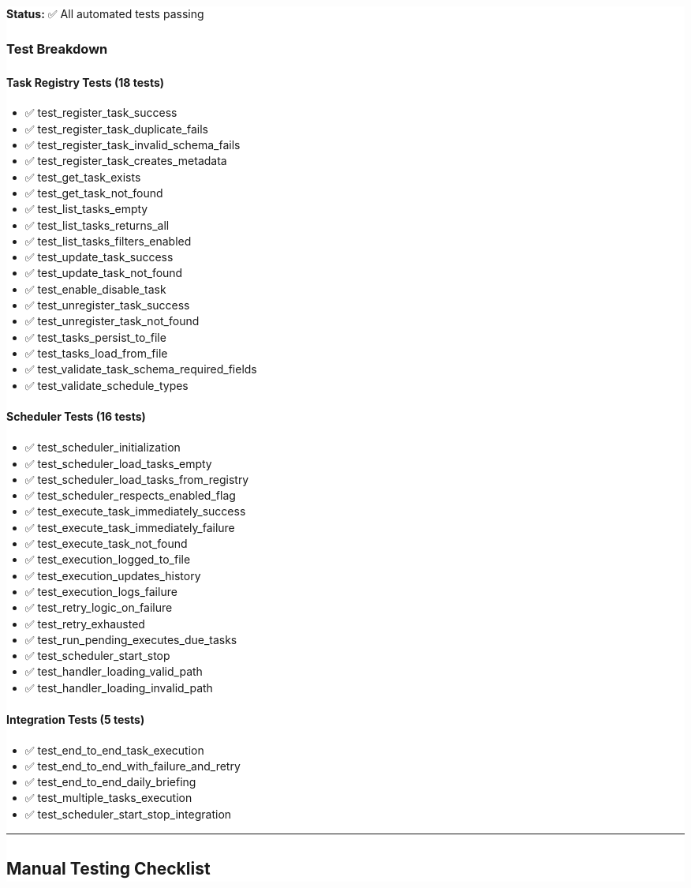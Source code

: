 **Status:** ✅ All automated tests passing

### Test Breakdown

#### Task Registry Tests (18 tests)
- ✅ test_register_task_success
- ✅ test_register_task_duplicate_fails
- ✅ test_register_task_invalid_schema_fails
- ✅ test_register_task_creates_metadata
- ✅ test_get_task_exists
- ✅ test_get_task_not_found
- ✅ test_list_tasks_empty
- ✅ test_list_tasks_returns_all
- ✅ test_list_tasks_filters_enabled
- ✅ test_update_task_success
- ✅ test_update_task_not_found
- ✅ test_enable_disable_task
- ✅ test_unregister_task_success
- ✅ test_unregister_task_not_found
- ✅ test_tasks_persist_to_file
- ✅ test_tasks_load_from_file
- ✅ test_validate_task_schema_required_fields
- ✅ test_validate_schedule_types

#### Scheduler Tests (16 tests)
- ✅ test_scheduler_initialization
- ✅ test_scheduler_load_tasks_empty
- ✅ test_scheduler_load_tasks_from_registry
- ✅ test_scheduler_respects_enabled_flag
- ✅ test_execute_task_immediately_success
- ✅ test_execute_task_immediately_failure
- ✅ test_execute_task_not_found
- ✅ test_execution_logged_to_file
- ✅ test_execution_updates_history
- ✅ test_execution_logs_failure
- ✅ test_retry_logic_on_failure
- ✅ test_retry_exhausted
- ✅ test_run_pending_executes_due_tasks
- ✅ test_scheduler_start_stop
- ✅ test_handler_loading_valid_path
- ✅ test_handler_loading_invalid_path

#### Integration Tests (5 tests)
- ✅ test_end_to_end_task_execution
- ✅ test_end_to_end_with_failure_and_retry
- ✅ test_end_to_end_daily_briefing
- ✅ test_multiple_tasks_execution
- ✅ test_scheduler_start_stop_integration

---

## Manual Testing Checklist
